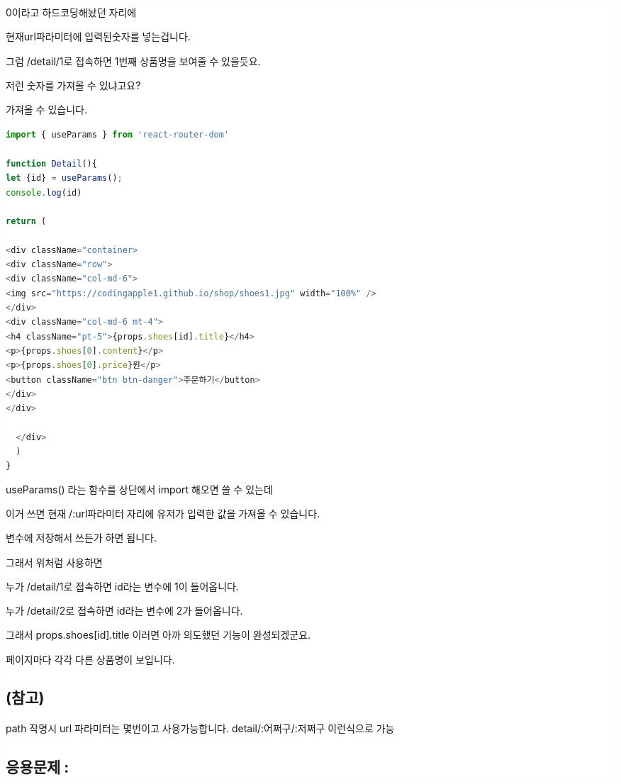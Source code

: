 0이라고 하드코딩해놨던 자리에

현재url파라미터에 입력된숫자를 넣는겁니다.

그럼 /detail/1로 접속하면 1번째 상품명을 보여줄 수 있을듯요.

저런 숫자를 가져올 수 있냐고요?

가져올 수 있습니다.

```ts
import { useParams } from 'react-router-dom'

function Detail(){
let {id} = useParams();
console.log(id)

return (

<div className="container>
<div className="row">
<div className="col-md-6">
<img src="https://codingapple1.github.io/shop/shoes1.jpg" width="100%" />
</div>
<div className="col-md-6 mt-4">
<h4 className="pt-5">{props.shoes[id].title}</h4>
<p>{props.shoes[0].content}</p>
<p>{props.shoes[0].price}원</p>
<button className="btn btn-danger">주문하기</button>
</div>
</div>

  </div>
  )
}
```

useParams() 라는 함수를 상단에서 import 해오면 쓸 수 있는데

이거 쓰면 현재 /:url파라미터 자리에 유저가 입력한 값을 가져올 수 있습니다.

변수에 저장해서 쓰든가 하면 됩니다.

그래서 위처럼 사용하면

누가 /detail/1로 접속하면 id라는 변수에 1이 들어옵니다.

누가 /detail/2로 접속하면 id라는 변수에 2가 들어옵니다.

그래서 props.shoes[id].title 이러면 아까 의도했던 기능이 완성되겠군요.

페이지마다 각각 다른 상품명이 보입니다.

## (참고)

path 작명시 url 파라미터는 몇번이고 사용가능합니다. detail/:어쩌구/:저쩌구 이런식으로 가능

## 응용문제 :
